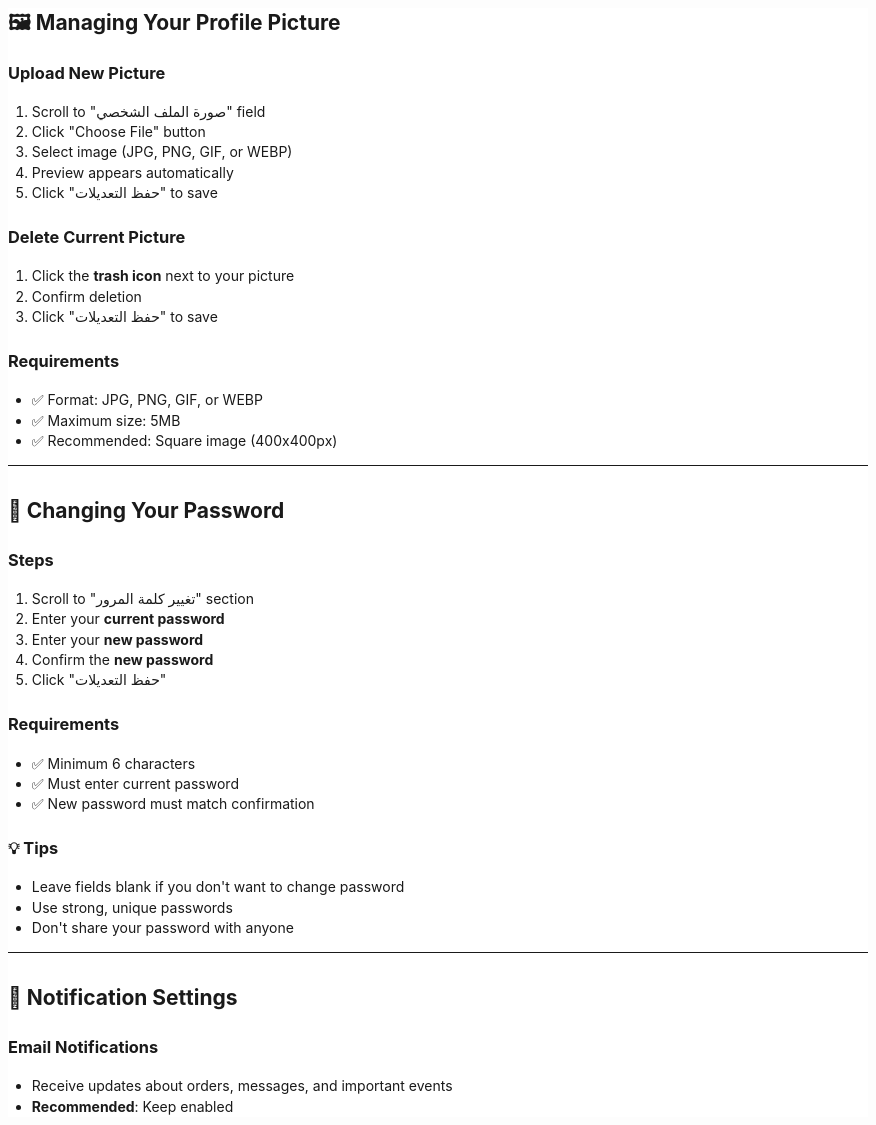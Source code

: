 
## 🖼️ Managing Your Profile Picture

### Upload New Picture
1. Scroll to "صورة الملف الشخصي" field
2. Click "Choose File" button
3. Select image (JPG, PNG, GIF, or WEBP)
4. Preview appears automatically
5. Click "حفظ التعديلات" to save

### Delete Current Picture
1. Click the **trash icon** next to your picture
2. Confirm deletion
3. Click "حفظ التعديلات" to save

### Requirements
- ✅ Format: JPG, PNG, GIF, or WEBP
- ✅ Maximum size: 5MB
- ✅ Recommended: Square image (400x400px)

---

## 🔐 Changing Your Password

### Steps
1. Scroll to "تغيير كلمة المرور" section
2. Enter your **current password**
3. Enter your **new password**
4. Confirm the **new password**
5. Click "حفظ التعديلات"

### Requirements
- ✅ Minimum 6 characters
- ✅ Must enter current password
- ✅ New password must match confirmation

### 💡 Tips
- Leave fields blank if you don't want to change password
- Use strong, unique passwords
- Don't share your password with anyone

---

## 🔔 Notification Settings

### Email Notifications
- Receive updates about orders, messages, and important events
- **Recommended**: Keep enabled
